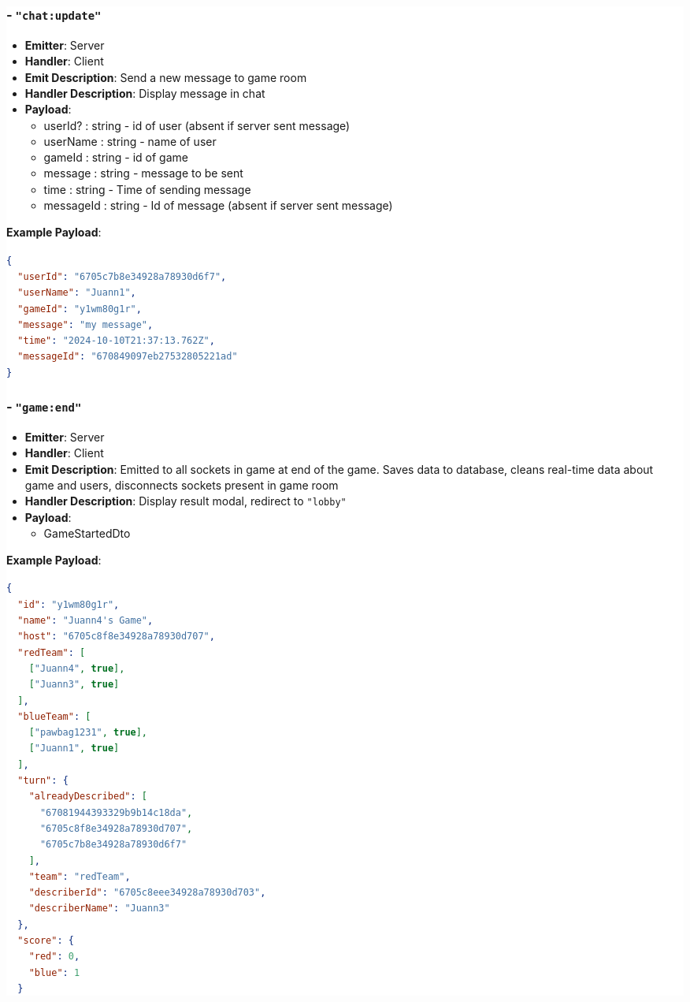 ### - `"chat:update"`

- **Emitter**: Server
- **Handler**: Client
- **Emit Description**: Send a new message to game room
- **Handler Description**: Display message in chat
- **Payload**:
  - userId? : string - id of user (absent if server sent message)
  - userName : string - name of user
  - gameId : string - id of game
  - message : string - message to be sent
  - time : string - Time of sending message
  - messageId : string - Id of message (absent if server sent message)

**Example Payload**:

```json
{
  "userId": "6705c7b8e34928a78930d6f7",
  "userName": "Juann1",
  "gameId": "y1wm80g1r",
  "message": "my message",
  "time": "2024-10-10T21:37:13.762Z",
  "messageId": "670849097eb27532805221ad"
}
```

### - `"game:end"`

- **Emitter**: Server
- **Handler**: Client
- **Emit Description**: Emitted to all sockets in game at end of the game. Saves data to database, cleans real-time data about game and users, disconnects sockets present in game room
- **Handler Description**: Display result modal, redirect to `"lobby"`
- **Payload**:
  - GameStartedDto

**Example Payload**:

```json
{
  "id": "y1wm80g1r",
  "name": "Juann4's Game",
  "host": "6705c8f8e34928a78930d707",
  "redTeam": [
    ["Juann4", true],
    ["Juann3", true]
  ],
  "blueTeam": [
    ["pawbag1231", true],
    ["Juann1", true]
  ],
  "turn": {
    "alreadyDescribed": [
      "67081944393329b9b14c18da",
      "6705c8f8e34928a78930d707",
      "6705c7b8e34928a78930d6f7"
    ],
    "team": "redTeam",
    "describerId": "6705c8eee34928a78930d703",
    "describerName": "Juann3"
  },
  "score": {
    "red": 0,
    "blue": 1
  }
```